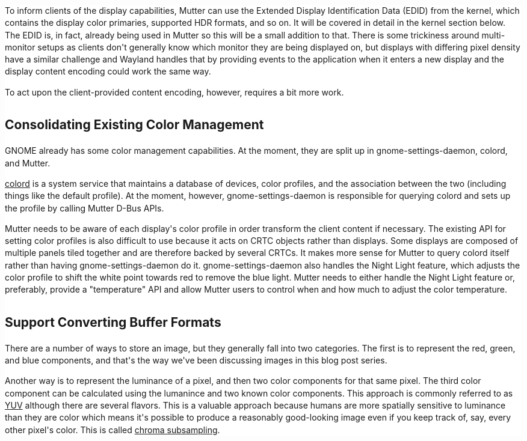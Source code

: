 To inform clients of the display capabilities, Mutter can use the Extended
Display Identification Data (EDID) from the kernel, which contains the display
color primaries, supported HDR formats, and so on. It will be covered in detail
in the kernel section below. The EDID is, in fact, already being used in Mutter
so this will be a small addition to that. There is some trickiness around
multi-monitor setups as clients don't generally know which monitor they are
being displayed on, but displays with differing pixel density have a similar
challenge and Wayland handles that by providing events to the application when
it enters a new display and the display content encoding could work the same
way.

To act upon the client-provided content encoding, however, requires a bit more
work.

## Consolidating Existing Color Management

GNOME already has some color management capabilities. At the moment, they are
split up in gnome-settings-daemon, colord, and Mutter.

[colord](https://github.com/hughsie/colord/) is a system service that maintains
a database of devices, color profiles, and the association between the two
(including things like the default profile). At the moment, however,
gnome-settings-daemon is responsible for querying colord and sets up the
profile by calling Mutter D-Bus APIs.

Mutter needs to be aware of each display's color profile in order transform the
client content if necessary. The existing API for setting color profiles is
also difficult to use because it acts on CRTC objects rather than displays.
Some displays are composed of multiple panels tiled together and are therefore
backed by several CRTCs. It makes more sense for Mutter to query colord itself
rather than having gnome-settings-daemon do it.  gnome-settings-daemon also
handles the Night Light feature, which adjusts the color profile to shift the
white point towards red to remove the blue light.  Mutter needs to either
handle the Night Light feature or, preferably, provide a "temperature" API and
allow Mutter users to control when and how much to adjust the color
temperature.

## Support Converting Buffer Formats

There are a number of ways to store an image, but they generally fall into two
categories. The first is to represent the red, green, and blue components, and
that's the way we've been discussing images in this blog post series.

Another way is to represent the luminance of a pixel, and then two color
components for that same pixel. The third color component can be calculated
using the lumanince and two known color components. This approach is commonly
referred to as [YUV](https://en.wikipedia.org/wiki/YUV) although there are
several flavors. This is a valuable approach because humans are more spatially
sensitive to luminance than they are color which means it's possible to produce
a reasonably good-looking image even if you keep track of, say, every other
pixel's color. This is called [chroma
subsampling](https://en.wikipedia.org/wiki/Chroma_subsampling).
